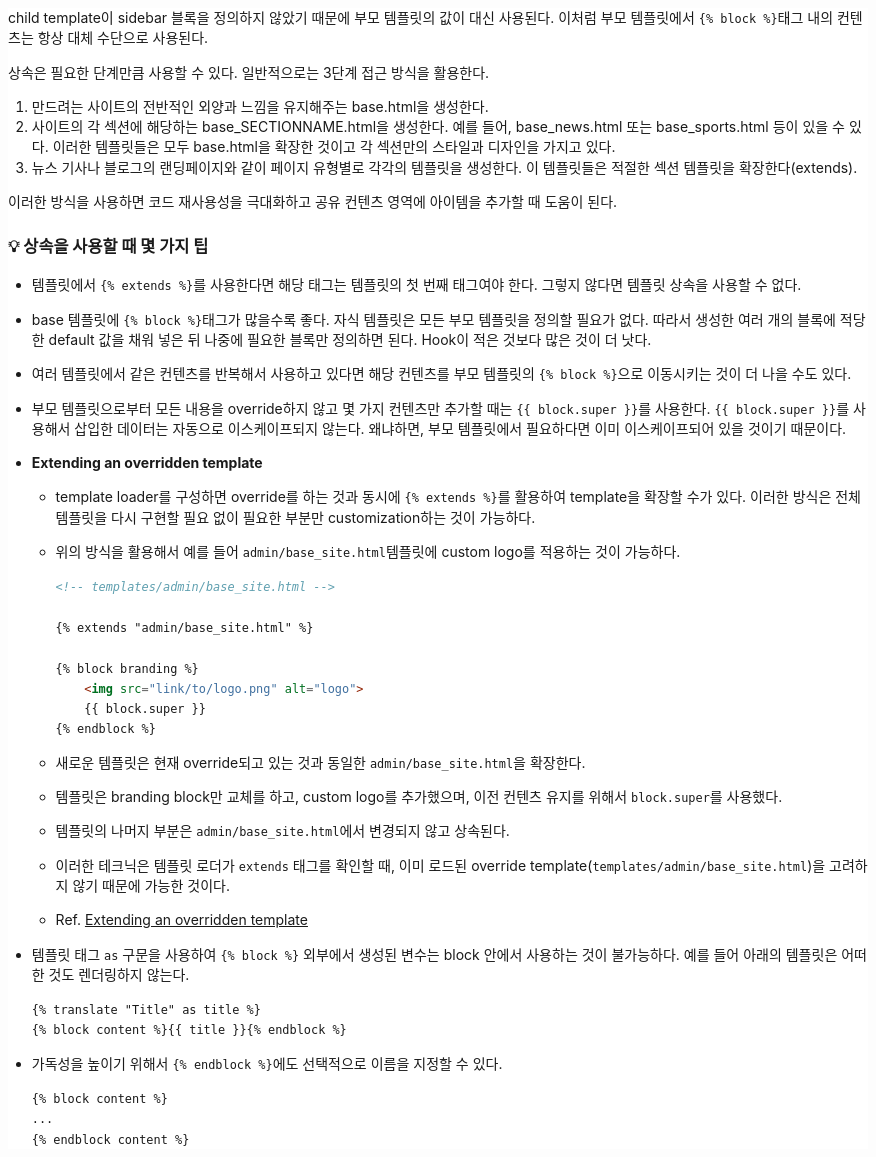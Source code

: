 child template이 sidebar 블록을 정의하지 않았기 때문에 부모 템플릿의 값이 대신 사용된다. 이처럼 부모 템플릿에서 `{% block %}`태그 내의 컨텐츠는 항상 대체 수단으로 사용된다.

상속은 필요한 단계만큼 사용할 수 있다. 일반적으로는 3단계 접근 방식을 활용한다.

1. 만드려는 사이트의 전반적인 외양과 느낌을 유지해주는 base.html을 생성한다.
2. 사이트의 각 섹션에 해당하는 base_SECTIONNAME.html을 생성한다. 예를 들어, base_news.html 또는 base_sports.html 등이 있을 수 있다. 이러한 템플릿들은 모두 base.html을 확장한 것이고 각 섹션만의 스타일과 디자인을 가지고 있다.
3. 뉴스 기사나 블로그의 랜딩페이지와 같이 페이지 유형별로 각각의 템플릿을 생성한다. 이 템플릿들은 적절한 섹션 템플릿을 확장한다(extends).

이러한 방식을 사용하면 코드 재사용성을 극대화하고 공유 컨텐츠 영역에 아이템을 추가할 때 도움이 된다.

### 💡 상속을 사용할 때 몇 가지 팁

* 템플릿에서 `{% extends %}`를 사용한다면 해당 태그는 템플릿의 첫 번째 태그여야 한다. 그렇지 않다면 템플릿 상속을 사용할 수 없다.
* base 템플릿에 `{% block %}`태그가 많을수록 좋다. 자식 템플릿은 모든 부모 템플릿을 정의할 필요가 없다. 따라서 생성한 여러 개의 블록에 적당한 default 값을 채워 넣은 뒤 나중에 필요한 블록만 정의하면 된다. Hook이 적은 것보다 많은 것이 더 낫다.
* 여러 템플릿에서 같은 컨텐츠를 반복해서 사용하고 있다면 해당 컨텐츠를 부모 템플릿의 `{% block %}`으로 이동시키는 것이 더 나을 수도 있다.
* 부모 템플릿으로부터 모든 내용을 override하지 않고 몇 가지 컨텐츠만 추가할 때는 `{{ block.super }}`를 사용한다. `{{ block.super }}`를 사용해서 삽입한 데이터는 자동으로 이스케이프되지 않는다. 왜냐하면, 부모 템플릿에서 필요하다면 이미 이스케이프되어 있을 것이기 때문이다.
* **Extending an overridden template**
  * template loader를 구성하면 override를 하는 것과 동시에 `{% extends %}`를 활용하여 template을 확장할 수가 있다. 이러한 방식은 전체 템플릿을 다시 구현할 필요 없이 필요한 부분만 customization하는 것이 가능하다.
  * 위의 방식을 활용해서 예를 들어 `admin/base_site.html`템플릿에 custom logo를 적용하는 것이 가능하다.

    ```html
    <!-- templates/admin/base_site.html -->

    {% extends "admin/base_site.html" %}

    {% block branding %}
        <img src="link/to/logo.png" alt="logo">
        {{ block.super }}
    {% endblock %}
    ```
  * 새로운 템플릿은 현재 override되고 있는 것과 동일한 `admin/base_site.html`을 확장한다.
  * 템플릿은 branding block만 교체를 하고, custom logo를 추가했으며, 이전 컨텐츠 유지를 위해서 `block.super`를 사용했다.
  * 템플릿의 나머지 부분은 `admin/base_site.html`에서 변경되지 않고 상속된다.
  * 이러한 테크닉은 템플릿 로더가 `extends` 태그를 확인할 때, 이미 로드된 override template(`templates/admin/base_site.html`)을 고려하지 않기 때문에 가능한 것이다.
  * Ref. [Extending an overridden template](https://docs.djangoproject.com/en/3.2/howto/overriding-templates/#extending-an-overridden-template)

* 템플릿 태그 `as` 구문을 사용하여 `{% block %}` 외부에서 생성된 변수는 block 안에서 사용하는 것이 불가능하다. 예를 들어 아래의 템플릿은 어떠한 것도 렌더링하지 않는다.

    ```html
    {% translate "Title" as title %}
    {% block content %}{{ title }}{% endblock %}
    ```

* 가독성을 높이기 위해서 `{% endblock %}`에도 선택적으로 이름을 지정할 수 있다.

    ```html
    {% block content %}
    ...
    {% endblock content %}
    ```
